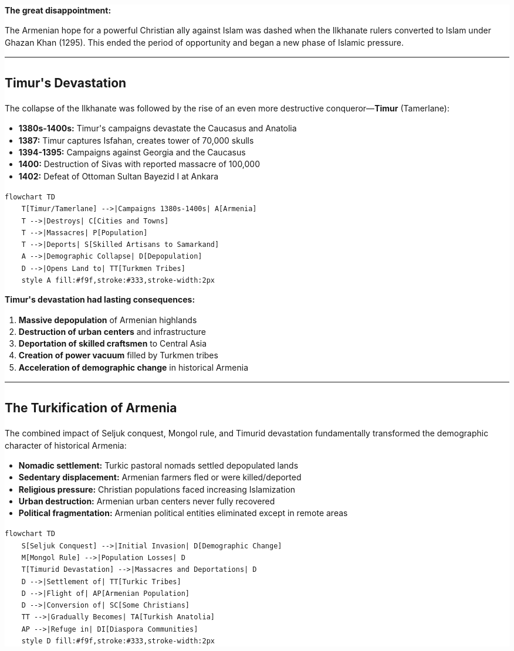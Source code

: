 **The great disappointment:**

The Armenian hope for a powerful Christian ally against Islam was dashed when the Ilkhanate rulers converted to Islam under Ghazan Khan (1295). This ended the period of opportunity and began a new phase of Islamic pressure.

------

## Timur's Devastation

The collapse of the Ilkhanate was followed by the rise of an even more destructive conqueror—**Timur** (Tamerlane):

- **1380s-1400s:** Timur's campaigns devastate the Caucasus and Anatolia
- **1387:** Timur captures Isfahan, creates tower of 70,000 skulls
- **1394-1395:** Campaigns against Georgia and the Caucasus
- **1400:** Destruction of Sivas with reported massacre of 100,000
- **1402:** Defeat of Ottoman Sultan Bayezid I at Ankara

```mermaid
flowchart TD
    T[Timur/Tamerlane] -->|Campaigns 1380s-1400s| A[Armenia]
    T -->|Destroys| C[Cities and Towns]
    T -->|Massacres| P[Population]
    T -->|Deports| S[Skilled Artisans to Samarkand]
    A -->|Demographic Collapse| D[Depopulation]
    D -->|Opens Land to| TT[Turkmen Tribes]
    style A fill:#f9f,stroke:#333,stroke-width:2px
```

**Timur's devastation had lasting consequences:**

1. **Massive depopulation** of Armenian highlands
2. **Destruction of urban centers** and infrastructure
3. **Deportation of skilled craftsmen** to Central Asia
4. **Creation of power vacuum** filled by Turkmen tribes
5. **Acceleration of demographic change** in historical Armenia

------

## The Turkification of Armenia

The combined impact of Seljuk conquest, Mongol rule, and Timurid devastation fundamentally transformed the demographic character of historical Armenia:

- **Nomadic settlement:** Turkic pastoral nomads settled depopulated lands
- **Sedentary displacement:** Armenian farmers fled or were killed/deported
- **Religious pressure:** Christian populations faced increasing Islamization
- **Urban destruction:** Armenian urban centers never fully recovered
- **Political fragmentation:** Armenian political entities eliminated except in remote areas

```mermaid
flowchart TD
    S[Seljuk Conquest] -->|Initial Invasion| D[Demographic Change]
    M[Mongol Rule] -->|Population Losses| D
    T[Timurid Devastation] -->|Massacres and Deportations| D
    D -->|Settlement of| TT[Turkic Tribes]
    D -->|Flight of| AP[Armenian Population]
    D -->|Conversion of| SC[Some Christians]
    TT -->|Gradually Becomes| TA[Turkish Anatolia]
    AP -->|Refuge in| DI[Diaspora Communities]
    style D fill:#f9f,stroke:#333,stroke-width:2px
```
